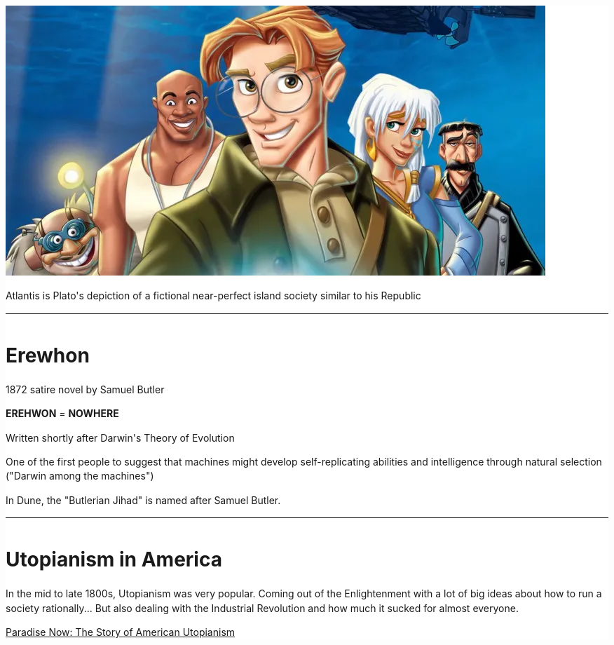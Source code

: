 ![sxiv -sf -f](atlantis.webp)

Atlantis is Plato's depiction of a fictional near-perfect
island society similar to his Republic

---

# Erewhon

1872 satire novel by Samuel Butler

**EREHWON** = **NOWHERE**

Written shortly after Darwin's Theory of Evolution

One of the first people to suggest that machines might
develop self-replicating abilities and intelligence through
natural selection ("Darwin among the machines")

In Dune, the "Butlerian Jihad" is named after Samuel Butler.

---

# Utopianism in America

In the mid to late 1800s, Utopianism was very popular.
Coming out of the Enlightenment with a lot of big ideas
about how to run a society rationally...
But also dealing with the Industrial Revolution and how
much it sucked for almost everyone.

[Paradise Now: The Story of American Utopianism](https://www.goodreads.com/book/show/25430297-paradise-now)
